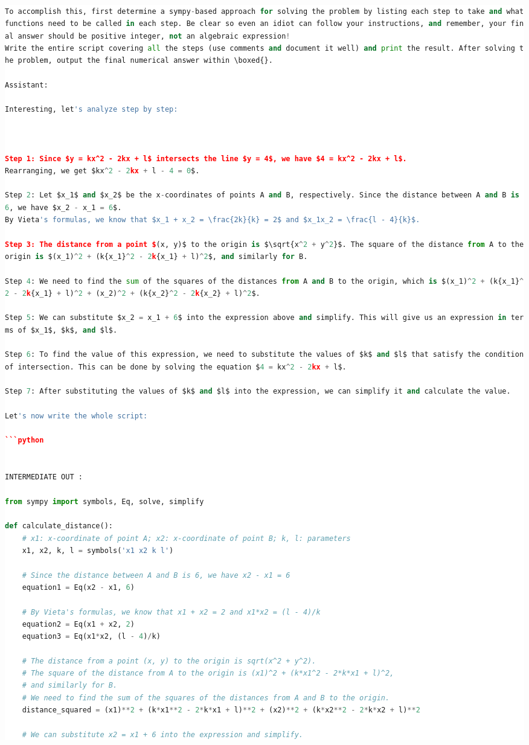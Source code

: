 ```python
To accomplish this, first determine a sympy-based approach for solving the problem by listing each step to take and what functions need to be called in each step. Be clear so even an idiot can follow your instructions, and remember, your final answer should be positive integer, not an algebraic expression!
Write the entire script covering all the steps (use comments and document it well) and print the result. After solving the problem, output the final numerical answer within \boxed{}.

Assistant: 

Interesting, let's analyze step by step:



Step 1: Since $y = kx^2 - 2kx + l$ intersects the line $y = 4$, we have $4 = kx^2 - 2kx + l$.
Rearranging, we get $kx^2 - 2kx + l - 4 = 0$.

Step 2: Let $x_1$ and $x_2$ be the x-coordinates of points A and B, respectively. Since the distance between A and B is 6, we have $x_2 - x_1 = 6$.
By Vieta's formulas, we know that $x_1 + x_2 = \frac{2k}{k} = 2$ and $x_1x_2 = \frac{l - 4}{k}$.

Step 3: The distance from a point $(x, y)$ to the origin is $\sqrt{x^2 + y^2}$. The square of the distance from A to the origin is $(x_1)^2 + (k{x_1}^2 - 2k{x_1} + l)^2$, and similarly for B.

Step 4: We need to find the sum of the squares of the distances from A and B to the origin, which is $(x_1)^2 + (k{x_1}^2 - 2k{x_1} + l)^2 + (x_2)^2 + (k{x_2}^2 - 2k{x_2} + l)^2$.

Step 5: We can substitute $x_2 = x_1 + 6$ into the expression above and simplify. This will give us an expression in terms of $x_1$, $k$, and $l$.

Step 6: To find the value of this expression, we need to substitute the values of $k$ and $l$ that satisfy the condition of intersection. This can be done by solving the equation $4 = kx^2 - 2kx + l$.

Step 7: After substituting the values of $k$ and $l$ into the expression, we can simplify it and calculate the value.

Let's now write the whole script:

```python


INTERMEDIATE OUT :

from sympy import symbols, Eq, solve, simplify

def calculate_distance():
    # x1: x-coordinate of point A; x2: x-coordinate of point B; k, l: parameters
    x1, x2, k, l = symbols('x1 x2 k l')

    # Since the distance between A and B is 6, we have x2 - x1 = 6
    equation1 = Eq(x2 - x1, 6)

    # By Vieta's formulas, we know that x1 + x2 = 2 and x1*x2 = (l - 4)/k
    equation2 = Eq(x1 + x2, 2)
    equation3 = Eq(x1*x2, (l - 4)/k)

    # The distance from a point (x, y) to the origin is sqrt(x^2 + y^2).
    # The square of the distance from A to the origin is (x1)^2 + (k*x1^2 - 2*k*x1 + l)^2,
    # and similarly for B.
    # We need to find the sum of the squares of the distances from A and B to the origin.
    distance_squared = (x1)**2 + (k*x1**2 - 2*k*x1 + l)**2 + (x2)**2 + (k*x2**2 - 2*k*x2 + l)**2

    # We can substitute x2 = x1 + 6 into the expression and simplify.
```